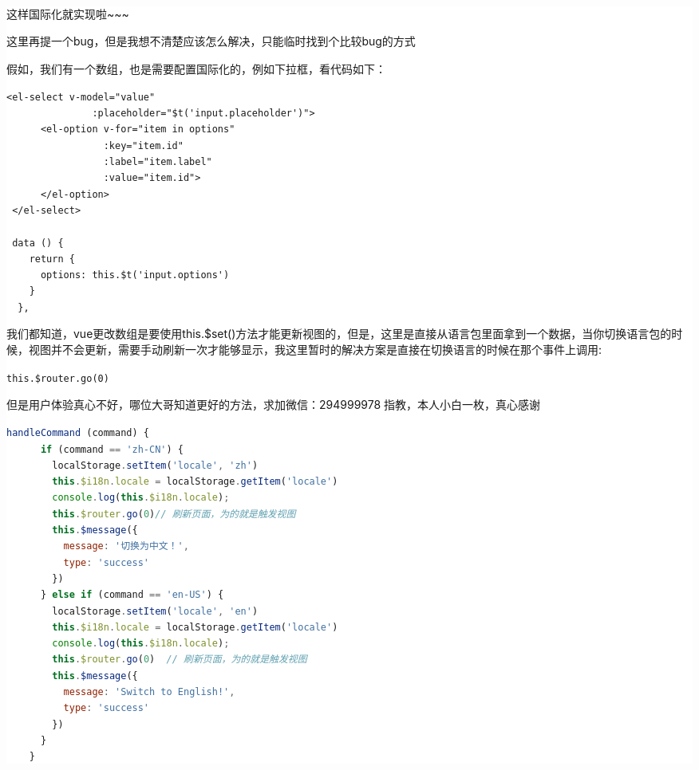 这样国际化就实现啦~~~

这里再提一个bug，但是我想不清楚应该怎么解决，只能临时找到个比较bug的方式

假如，我们有一个数组，也是需要配置国际化的，例如下拉框，看代码如下：

```
<el-select v-model="value"
               :placeholder="$t('input.placeholder')">
      <el-option v-for="item in options"
                 :key="item.id"
                 :label="item.label"
                 :value="item.id">
      </el-option>
 </el-select>
 
 data () {
    return {
      options: this.$t('input.options')
    }
  },
```

我们都知道，vue更改数组是要使用this.$set()方法才能更新视图的，但是，这里是直接从语言包里面拿到一个数据，当你切换语言包的时候，视图并不会更新，需要手动刷新一次才能够显示，我这里暂时的解决方案是直接在切换语言的时候在那个事件上调用:

```
this.$router.go(0)
```

但是用户体验真心不好，哪位大哥知道更好的方法，求加微信：294999978 指教，本人小白一枚，真心感谢

```javascript
handleCommand (command) {
      if (command == 'zh-CN') {
        localStorage.setItem('locale', 'zh')
        this.$i18n.locale = localStorage.getItem('locale')
        console.log(this.$i18n.locale);
        this.$router.go(0)// 刷新页面，为的就是触发视图
        this.$message({
          message: '切换为中文！',
          type: 'success'
        })
      } else if (command == 'en-US') {
        localStorage.setItem('locale', 'en')
        this.$i18n.locale = localStorage.getItem('locale')
        console.log(this.$i18n.locale);
        this.$router.go(0)  // 刷新页面，为的就是触发视图
        this.$message({
          message: 'Switch to English!',
          type: 'success'
        })
      }
    }
```


